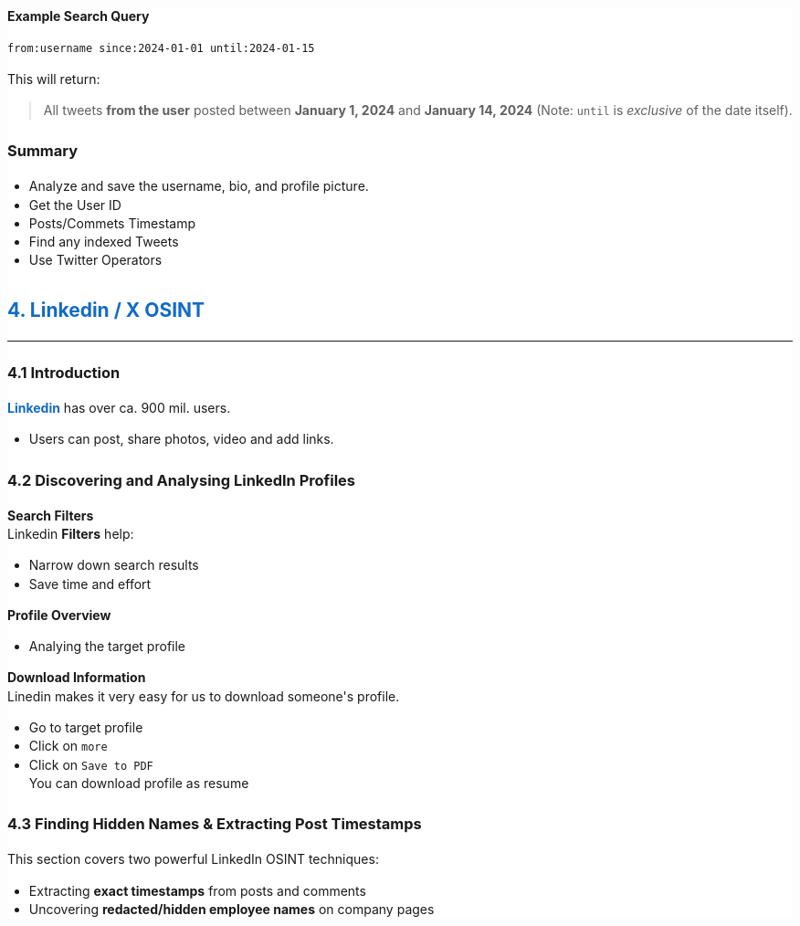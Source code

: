 **Example Search Query**

```bash
from:username since:2024-01-01 until:2024-01-15
```

This will return:

> All tweets **from the user** posted between **January 1, 2024** and **January 14, 2024** (Note: `until` is *exclusive* of the date itself).

### Summary

- Analyze and save the username, bio, and profile picture.
- Get the User ID
- Posts/Commets Timestamp
- Find any indexed Tweets
- Use Twitter Operators

## <span style="color: rgb(18, 107, 196);">4\. Linkedin / X OSINT</span>

* * *

### 4.1 Introduction

<span style="color: rgb(18, 107, 196);">**Linkedin**</span> has over ca. 900 mil. users.

- Users can post, share photos, video and add links.

### 4.2 Discovering and Analysing LinkedIn Profiles

**Search Filters**  
Linkedin **Filters** help:

- Narrow down search results
- Save time and effort

**Profile Overview**

- Analying the target profile

**Download Information**  
Linedin makes it very easy for us to download someone's profile.

- Go to target profile
- Click on `more`
- Click on `Save to PDF`  
    You can download profile as resume

### **4.3 Finding Hidden Names & Extracting Post Timestamps**

This section covers two powerful LinkedIn OSINT techniques:

- Extracting **exact timestamps** from posts and comments
- Uncovering **redacted/hidden employee names** on company pages
